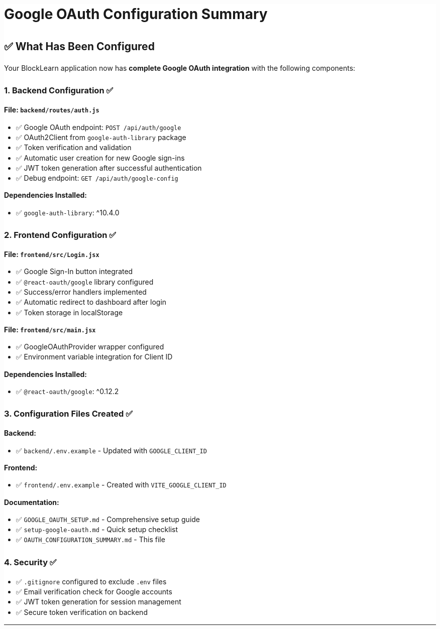 # Google OAuth Configuration Summary

## ✅ What Has Been Configured

Your BlockLearn application now has **complete Google OAuth integration** with the following components:

### 1. Backend Configuration ✅

**File: `backend/routes/auth.js`**
- ✅ Google OAuth endpoint: `POST /api/auth/google`
- ✅ OAuth2Client from `google-auth-library` package
- ✅ Token verification and validation
- ✅ Automatic user creation for new Google sign-ins
- ✅ JWT token generation after successful authentication
- ✅ Debug endpoint: `GET /api/auth/google-config`

**Dependencies Installed:**
- ✅ `google-auth-library`: ^10.4.0

### 2. Frontend Configuration ✅

**File: `frontend/src/Login.jsx`**
- ✅ Google Sign-In button integrated
- ✅ `@react-oauth/google` library configured
- ✅ Success/error handlers implemented
- ✅ Automatic redirect to dashboard after login
- ✅ Token storage in localStorage

**File: `frontend/src/main.jsx`**
- ✅ GoogleOAuthProvider wrapper configured
- ✅ Environment variable integration for Client ID

**Dependencies Installed:**
- ✅ `@react-oauth/google`: ^0.12.2

### 3. Configuration Files Created ✅

**Backend:**
- ✅ `backend/.env.example` - Updated with `GOOGLE_CLIENT_ID`

**Frontend:**
- ✅ `frontend/.env.example` - Created with `VITE_GOOGLE_CLIENT_ID`

**Documentation:**
- ✅ `GOOGLE_OAUTH_SETUP.md` - Comprehensive setup guide
- ✅ `setup-google-oauth.md` - Quick setup checklist
- ✅ `OAUTH_CONFIGURATION_SUMMARY.md` - This file

### 4. Security ✅

- ✅ `.gitignore` configured to exclude `.env` files
- ✅ Email verification check for Google accounts
- ✅ JWT token generation for session management
- ✅ Secure token verification on backend

---